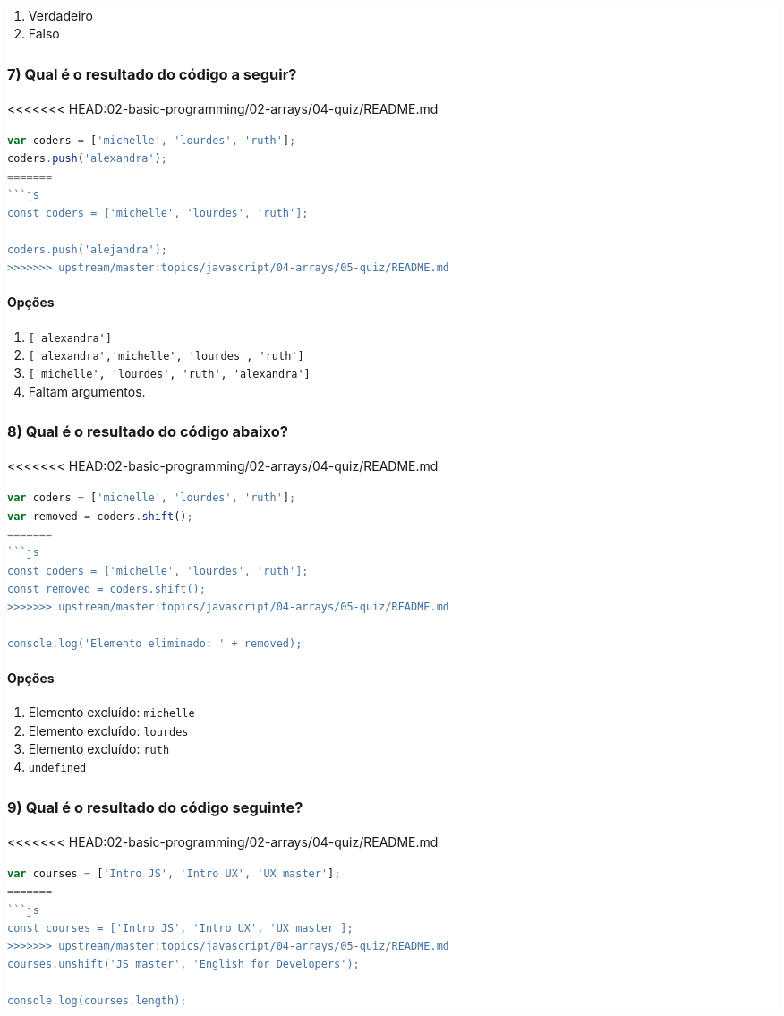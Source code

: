 1. Verdadeiro
2. Falso

<solution style="display:none;">1</solution>

### 7\) Qual é o resultado do código a seguir?

<<<<<<< HEAD:02-basic-programming/02-arrays/04-quiz/README.md
```javascript
var coders = ['michelle', 'lourdes', 'ruth'];
coders.push('alexandra');
=======
```js
const coders = ['michelle', 'lourdes', 'ruth'];

coders.push('alejandra');
>>>>>>> upstream/master:topics/javascript/04-arrays/05-quiz/README.md
```

#### Opções

1. `['alexandra']`
2. `['alexandra','michelle', 'lourdes', 'ruth']`
3. `['michelle', 'lourdes', 'ruth', 'alexandra']`
4. Faltam argumentos.

<solution style="display:none;">3</solution>

### 8\) Qual é o resultado do código abaixo?

<<<<<<< HEAD:02-basic-programming/02-arrays/04-quiz/README.md
```javascript
var coders = ['michelle', 'lourdes', 'ruth'];
var removed = coders.shift();
=======
```js
const coders = ['michelle', 'lourdes', 'ruth'];
const removed = coders.shift();
>>>>>>> upstream/master:topics/javascript/04-arrays/05-quiz/README.md

console.log('Elemento eliminado: ' + removed);
```

#### Opções

1. Elemento excluído: `michelle`
2. Elemento excluído: `lourdes`
3. Elemento excluído: `ruth`
4. `undefined`

<solution style="display:none;">1</solution>

### 9\) Qual é o resultado do código seguinte?

<<<<<<< HEAD:02-basic-programming/02-arrays/04-quiz/README.md
```javascript
var courses = ['Intro JS', 'Intro UX', 'UX master'];
=======
```js
const courses = ['Intro JS', 'Intro UX', 'UX master'];
>>>>>>> upstream/master:topics/javascript/04-arrays/05-quiz/README.md
courses.unshift('JS master', 'English for Developers');

console.log(courses.length);
```
